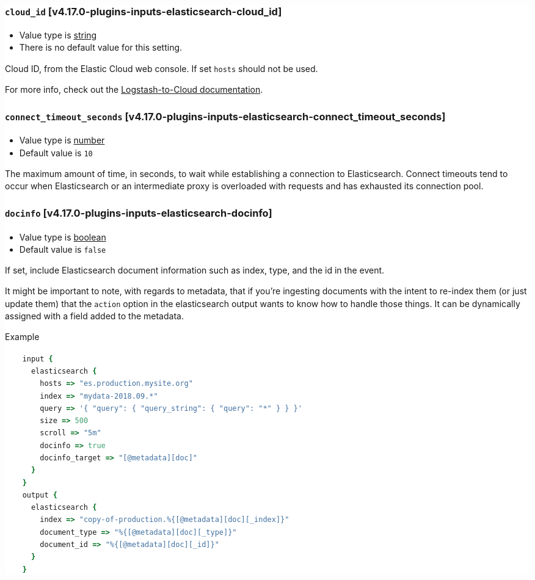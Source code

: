 
### `cloud_id` [v4.17.0-plugins-inputs-elasticsearch-cloud_id]

* Value type is [string](logstash://reference/configuration-file-structure.md#string)
* There is no default value for this setting.

Cloud ID, from the Elastic Cloud web console. If set `hosts` should not be used.

For more info, check out the [Logstash-to-Cloud documentation](logstash://reference/connecting-to-cloud.md).


### `connect_timeout_seconds` [v4.17.0-plugins-inputs-elasticsearch-connect_timeout_seconds]

* Value type is [number](logstash://reference/configuration-file-structure.md#number)
* Default value is `10`

The maximum amount of time, in seconds, to wait while establishing a connection to Elasticsearch. Connect timeouts tend to occur when Elasticsearch or an intermediate proxy is overloaded with requests and has exhausted its connection pool.


### `docinfo` [v4.17.0-plugins-inputs-elasticsearch-docinfo]

* Value type is [boolean](logstash://reference/configuration-file-structure.md#boolean)
* Default value is `false`

If set, include Elasticsearch document information such as index, type, and the id in the event.

It might be important to note, with regards to metadata, that if you’re ingesting documents with the intent to re-index them (or just update them) that the `action` option in the elasticsearch output wants to know how to handle those things. It can be dynamically assigned with a field added to the metadata.

Example

```ruby
    input {
      elasticsearch {
        hosts => "es.production.mysite.org"
        index => "mydata-2018.09.*"
        query => '{ "query": { "query_string": { "query": "*" } } }'
        size => 500
        scroll => "5m"
        docinfo => true
        docinfo_target => "[@metadata][doc]"
      }
    }
    output {
      elasticsearch {
        index => "copy-of-production.%{[@metadata][doc][_index]}"
        document_type => "%{[@metadata][doc][_type]}"
        document_id => "%{[@metadata][doc][_id]}"
      }
    }
```
